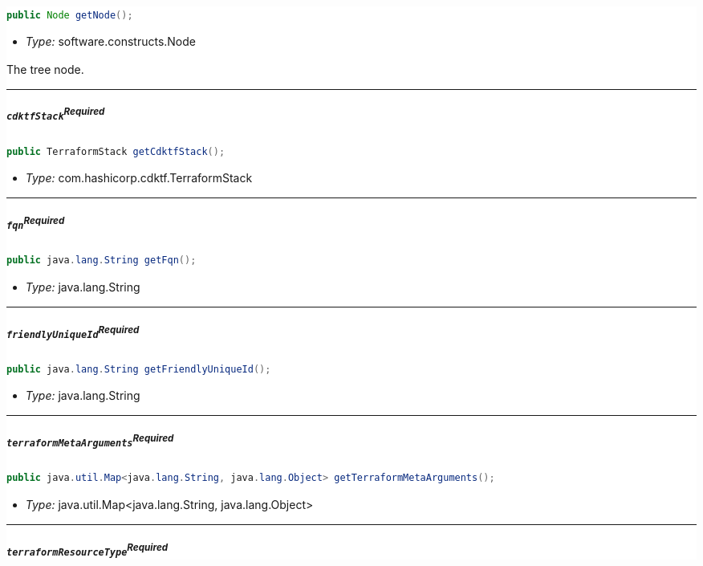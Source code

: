 ```java
public Node getNode();
```

- *Type:* software.constructs.Node

The tree node.

---

##### `cdktfStack`<sup>Required</sup> <a name="cdktfStack" id="@cdktf/provider-waypoint.configSource.ConfigSource.property.cdktfStack"></a>

```java
public TerraformStack getCdktfStack();
```

- *Type:* com.hashicorp.cdktf.TerraformStack

---

##### `fqn`<sup>Required</sup> <a name="fqn" id="@cdktf/provider-waypoint.configSource.ConfigSource.property.fqn"></a>

```java
public java.lang.String getFqn();
```

- *Type:* java.lang.String

---

##### `friendlyUniqueId`<sup>Required</sup> <a name="friendlyUniqueId" id="@cdktf/provider-waypoint.configSource.ConfigSource.property.friendlyUniqueId"></a>

```java
public java.lang.String getFriendlyUniqueId();
```

- *Type:* java.lang.String

---

##### `terraformMetaArguments`<sup>Required</sup> <a name="terraformMetaArguments" id="@cdktf/provider-waypoint.configSource.ConfigSource.property.terraformMetaArguments"></a>

```java
public java.util.Map<java.lang.String, java.lang.Object> getTerraformMetaArguments();
```

- *Type:* java.util.Map<java.lang.String, java.lang.Object>

---

##### `terraformResourceType`<sup>Required</sup> <a name="terraformResourceType" id="@cdktf/provider-waypoint.configSource.ConfigSource.property.terraformResourceType"></a>
